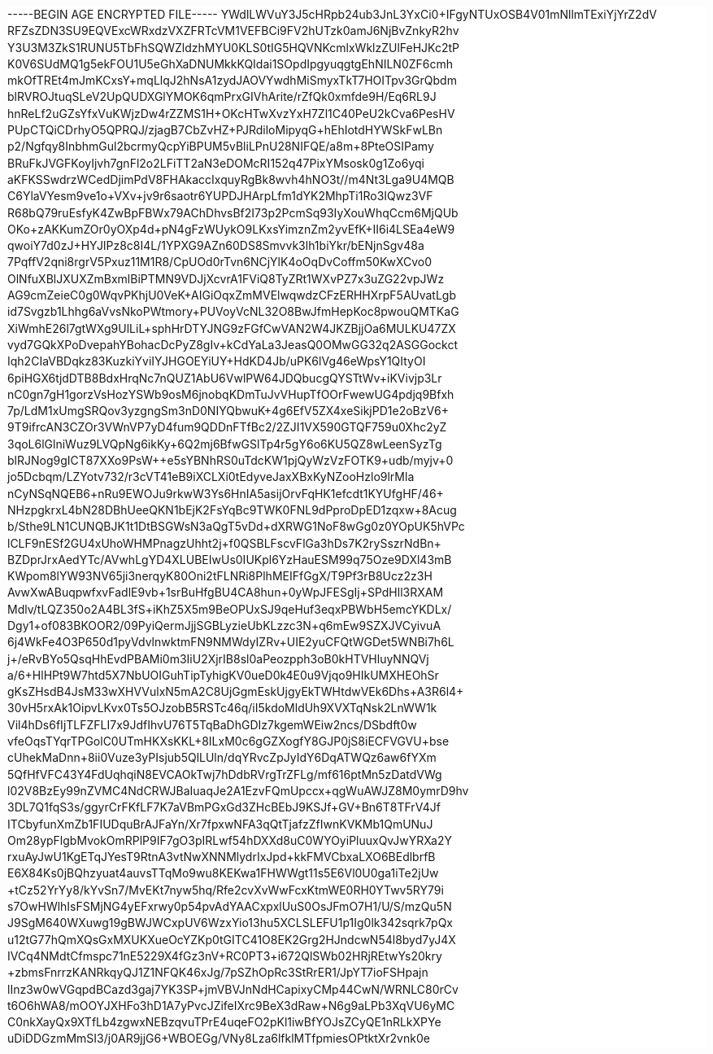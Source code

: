 -----BEGIN AGE ENCRYPTED FILE-----
YWdlLWVuY3J5cHRpb24ub3JnL3YxCi0+IFgyNTUxOSB4V01mNllmTExiYjYrZ2dV
RFZsZDN3SU9EQVExcWRxdzVXZFRTcVM1VEFBCi9FV2hUTzk0amJ6NjBvZnkyR2hv
Y3U3M3ZkS1RUNU5TbFhSQWZldzhMYU0KLS0tIG5HQVNKcmlxWklzZUlFeHJKc2tP
K0V6SUdMQ1g5ekFOU1U5eGhXaDNUMkkKQIdai1SOpdIpgyuqgtgEhNILN0ZF6cmh
mkOfTREt4mJmKCxsY+mqLlqJ2hNsA1zydJAOVYwdhMiSmyxTkT7HOITpv3GrQbdm
blRVROJtuqSLeV2UpQUDXGlYMOK6qmPrxGIVhArite/rZfQk0xmfde9H/Eq6RL9J
hnReLf2uGZsYfxVuKWjzDw4rZZMS1H+OKcHTwXvzYxH7Zl1C40PeU2kCva6PesHV
PUpCTQiCDrhyO5QPRQJ/zjagB7CbZvHZ+PJRdiloMipyqG+hEhIotdHYWSkFwLBn
p2/Ngfqy8InbhmGul2bcrmyQcpYiBPUM5vBliLPnU28NIFQE/a8m+8PteOSIPamy
BRuFkJVGFKoyIjvh7gnFl2o2LFiTT2aN3eDOMcRI152q47PixYMsosk0g1Zo6yqi
aKFKSSwdrzWCedDjimPdV8FHAkaccIxquyRgBk8wvh4hNO3t//m4Nt3Lga9U4MQB
C6YlaVYesm9ve1o+VXv+jv9r6saotr6YUPDJHArpLfm1dYK2MhpTi1Ro3IQwz3VF
R68bQ79ruEsfyK4ZwBpFBWx79AChDhvsBf2I73p2PcmSq93IyXouWhqCcm6MjQUb
OKo+zAKKumZOr0yOXp4d+pN4gFzWUykO9LKxsYimznZm2yvEfK+II6i4LSEa4eW9
qwoiY7d0zJ+HYJlPz8c8I4L/1YPXG9AZn60DS8Smvvk3lh1biYkr/bENjnSgv48a
7PqffV2qni8rgrV5Pxuz11M1R8/CpUOd0rTvn6NCjYlK4oOqDvCoffm50KwXCvo0
OlNfuXBlJXUXZmBxmlBiPTMN9VDJjXcvrA1FViQ8TyZRt1WXvPZ7x3uZG22vpJWz
AG9cmZeieC0g0WqvPKhjU0VeK+AIGiOqxZmMVElwqwdzCFzERHHXrpF5AUvatLgb
id7Svgzb1Lhhg6aVvsNkoPWtmory+PUVoyVcNL32O8BwJfmHepKoc8pwouQMTKaG
XiWmhE26l7gtWXg9UlLiL+sphHrDTYJNG9zFGfCwVAN2W4JKZBjjOa6MULKU47ZX
vyd7GQkXPoDvepahYBohacDcPyZ8gIv+kCdYaLa3JeasQ0OMwGG32q2ASGGockct
Iqh2CIaVBDqkz83KuzkiYviIYJHGOEYiUY+HdKD4Jb/uPK6lVg46eWpsY1QItyOI
6piHGX6tjdDTB8BdxHrqNc7nQUZ1AbU6VwlPW64JDQbucgQYSTtWv+iKVivjp3Lr
nC0gn7gH1gorzVsHozYSWb9osM6jnobqKDmTuJvVHupTfOOrFwewUG4pdjq9Bfxh
7p/LdM1xUmgSRQov3yzgngSm3nD0NIYQbwuK+4g6EfV5ZX4xeSikjPD1e2oBzV6+
9T9ifrcAN3CZOr3VWnVP7yD4fum9QDDnFTfBc2/2ZJI1VX590GTQF759u0Xhc2yZ
3qoL6lGlniWuz9LVQpNg6ikKy+6Q2mj6BfwGSlTp4r5gY6o6KU5QZ8wLeenSyzTg
blRJNog9gICT87XXo9PsW++e5sYBNhRS0uTdcKW1pjQyWzVzFOTK9+udb/myjv+0
jo5Dcbqm/LZYotv732/r3cVT41eB9iXCLXi0tEdyveJaxXBxKyNZooHzlo9lrMla
nCyNSqNQEB6+nRu9EWOJu9rkwW3Ys6HnIA5asijOrvFqHK1efcdt1KYUfgHF/46+
NHzpgkrxL4bN28DBhUeeQKN1bEjK2FsYqBc9TWK0FNL9dPproDpED1zqxw+8Acug
b/Sthe9LN1CUNQBJK1t1DtBSGWsN3aQgT5vDd+dXRWG1NoF8wGg0z0YOpUK5hVPc
lCLF9nESf2GU4xUhoWHMPnagzUhht2j+f0QSBLFscvFlGa3hDs7K2rySszrNdBn+
BZDprJrxAedYTc/AVwhLgYD4XLUBEIwUs0IUKpl6YzHauESM99q75Oze9DXl43mB
KWpom8lYW93NV65ji3nerqyK80Oni2tFLNRi8PlhMEIFfGgX/T9Pf3rB8Ucz2z3H
AvwXwABuqpwfxvFadlE9vb+1srBuHfgBU4CA8hun+0yWpJFESgIj+SPdHll3RXAM
Mdlv/tLQZ350o2A4BL3fS+iKhZ5X5m9BeOPUxSJ9qeHuf3eqxPBWbH5emcYKDLx/
Dgy1+of083BKOOR2/09PyiQermJjjSGBLyzieUbKLzzc3N+q6mEw9SZXJVCyivuA
6j4WkFe4O3P650d1pyVdvlnwktmFN9NMWdyIZRv+UIE2yuCFQtWGDet5WNBi7h6L
j+/eRvBYo5QsqHhEvdPBAMi0m3IiU2XjrIB8sl0aPeozpph3oB0kHTVHluyNNQVj
a/6+HlHPt9W7htd5X7NbUOIGuhTipTyhigKV0ueD0k4E0u9Vjqo9HIkUMXHEOhSr
gKsZHsdB4JsM33wXHVVulxN5mA2C8UjGgmEskUjgyEkTWHtdwVEk6Dhs+A3R6l4+
30vH5rxAk1OipvLKvx0Ts5OJzobB5RSTc46q/iI5kdoMldUh9XVXTqNsk2LnWW1k
Vil4hDs6fIjTLFZFLI7x9JdfIhvU76T5TqBaDhGDIz7kgemWEiw2ncs/DSbdft0w
vfeOqsTYqrTPGolC0UTmHKXsKKL+8ILxM0c6gGZXogfY8GJP0jS8iECFVGVU+bse
cUhekMaDnn+8ii0Vuze3yPIsjub5QlLUln/dqYRvcZpJyIdY6DqATWQz6aw6fYXm
5QfHfVFC43Y4FdUqhqiN8EVCAOkTwj7hDdbRVrgTrZFLg/mf616ptMn5zDatdVWg
l02V8BzEy99nZVMC4NdCRWJBaIuaqJe2A1EzvFQmUpccx+qgWuAWJZ8M0ymrD9hv
3DL7Q1fqS3s/ggyrCrFKfLF7K7aVBmPGxGd3ZHcBEbJ9KSJf+GV+Bn6T8TFrV4Jf
ITCbyfunXmZb1FIUDquBrAJFaYn/Xr7fpxwNFA3qQtTjafzZfIwnKVKMb1QmUNuJ
Om28ypFlgbMvokOmRPlP9IF7gO3pIRLwf54hDXXd8uC0WYOyiPluuxQvJwYRXa2Y
rxuAyJwU1KgETqJYesT9RtnA3vtNwXNNMlydrIxJpd+kkFMVCbxaLXO6BEdlbrfB
E6X84Ks0jBQhzyuat4auvsTTqMo9wu8KEKwa1FHWWgt11s5E6Vl0U0ga1iTe2jUw
+tCz52YrYy8/kYvSn7/MvEKt7nyw5hq/Rfe2cvXvWwFcxKtmWE0RH0YTwv5RY79i
s7OwHWlhIsFSMjNG4yEFxrwy0p54pvAdYAACxpxlUuS0OsJFmO7H1/U/S/mzQu5N
J9SgM640WXuwg19gBWJWCxpUV6WzxYio13hu5XCLSLEFU1p1Ig0lk342sqrk7pQx
u12tG77hQmXQsGxMXUKXueOcYZKp0tGITC41O8EK2Grg2HJndcwN54l8byd7yJ4X
IVCq4NMdtCfmspc71nE5229X4fGz3nV+RC0PT3+i672QlSWb02HRjREtwYs20kry
+zbmsFnrrzKANRkqyQJ1Z1NFQK46xJg/7pSZhOpRc3StRrER1/JpYT7ioFSHpajn
lInz3w0wVGqpdBCazd3gaj7YK3SP+jmVBVJnNdHCapixyCMp44CwN/WRNLC80rCv
t6O6hWA8/mOOYJXHFo3hD1A7yPvcJZifeIXrc9BeX3dRaw+N6g9aLPb3XqVU6yMC
C0nkXayQx9XTfLb4zgwxNEBzqvuTPrE4uqeFO2pKl1iwBfYOJsZCyQE1nRLkXPYe
uDiDDGzmMmSI3/j0AR9jjG6+WBOEGg/VNy8Lza6lfklMTfpmiesOPtktXr2vnk0e